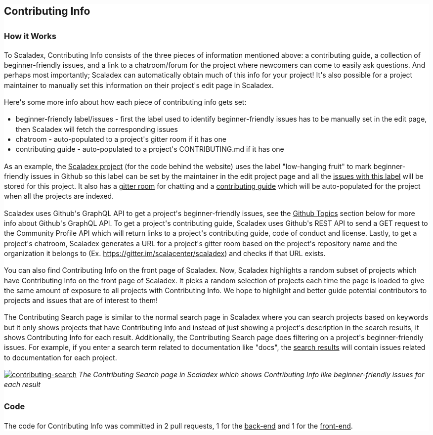## Contributing Info
### How it Works
To Scaladex, Contributing Info consists of the three pieces of information mentioned above: a contributing guide, a collection of beginner-friendly issues, and a link to a chatroom/forum for the project where newcomers can come to easily ask questions. And perhaps most importantly; Scaladex can automatically obtain much of this info for your project! It's also possible for a project maintainer to manually set this information on their project's edit page in Scaladex.

Here's some more info about how each piece of contributing info gets set:
- beginner-friendly label/issues - first the label used to identify beginner-friendly issues has to be manually set in the edit page, then Scaladex will fetch the corresponding issues
- chatroom - auto-populated to a project's gitter room if it has one
- contributing guide - auto-populated to a project's CONTRIBUTING.md if it has one

As an example, the [Scaladex project](https://github.com/scalacenter/scaladex) (for the code behind the website) uses the label "low-hanging fruit" to mark beginner-friendly issues in Github so this label can be set by the maintainer in the edit project page and all the [issues with this label](https://github.com/scalacenter/scaladex/labels/low-hanging%20fruit) will be stored for this project. It also has a [gitter room](https://gitter.im/scalacenter/scaladex) for chatting and a [contributing guide](https://github.com/scalacenter/scaladex/blob/master/CONTRIBUTING.md) which will be auto-populated for the project when all the projects are indexed.

Scaladex uses Github's GraphQL API to get a project's beginner-friendly issues, see the [Github Topics](#github-topics) section below for more info about Github's GraphQL API. To get a project's contributing guide, Scaladex uses Github's REST API to send a GET request to the Community Profile API which will return links to a project's contributing guide, code of conduct and license. Lastly, to get a project's chatroom, Scaladex generates a URL for a project's gitter room based on the project's repository name and the organization it belongs to (Ex. <https://gitter.im/scalacenter/scaladex>) and checks if that URL exists.

You can also find Contributing Info on the front page of Scaladex. Now, Scaladex highlights a random subset of projects which have Contributing Info on the front page of Scaladex. It picks a random selection of projects each time the page is loaded to give the same amount of exposure to all projects with Contributing Info. We hope to highlight and better guide potential contributors to projects and issues that are of interest to them!

The Contributing Search page is similar to the normal search page in Scaladex where you can search projects based on keywords but it only shows projects that have Contributing Info and instead of just showing a project's description in the search results, it shows Contributing Info for each result. Additionally, the Contributing Search page does filtering on a project's beginner-friendly issues. For example, if you enter a search term related to documentation like "docs", the [search results](https://index.scala-lang.org/search?q=docs&contributingSearch=true) will contain issues related to documentation for each project.

[![contributing-search](/resources/img/blog/scaladex/contributing-search.png)](/resources/img/blog/scaladex/contributing-search.png)
*The Contributing Search page in Scaladex which shows Contributing Info like beginner-friendly issues for each result*

### Code
The code for Contributing Info was committed in 2 pull requests, 1 for the [back-end](https://github.com/scalacenter/scaladex/pull/448) and 1 for the [front-end](https://github.com/scalacenter/scaladex/pull/467).
